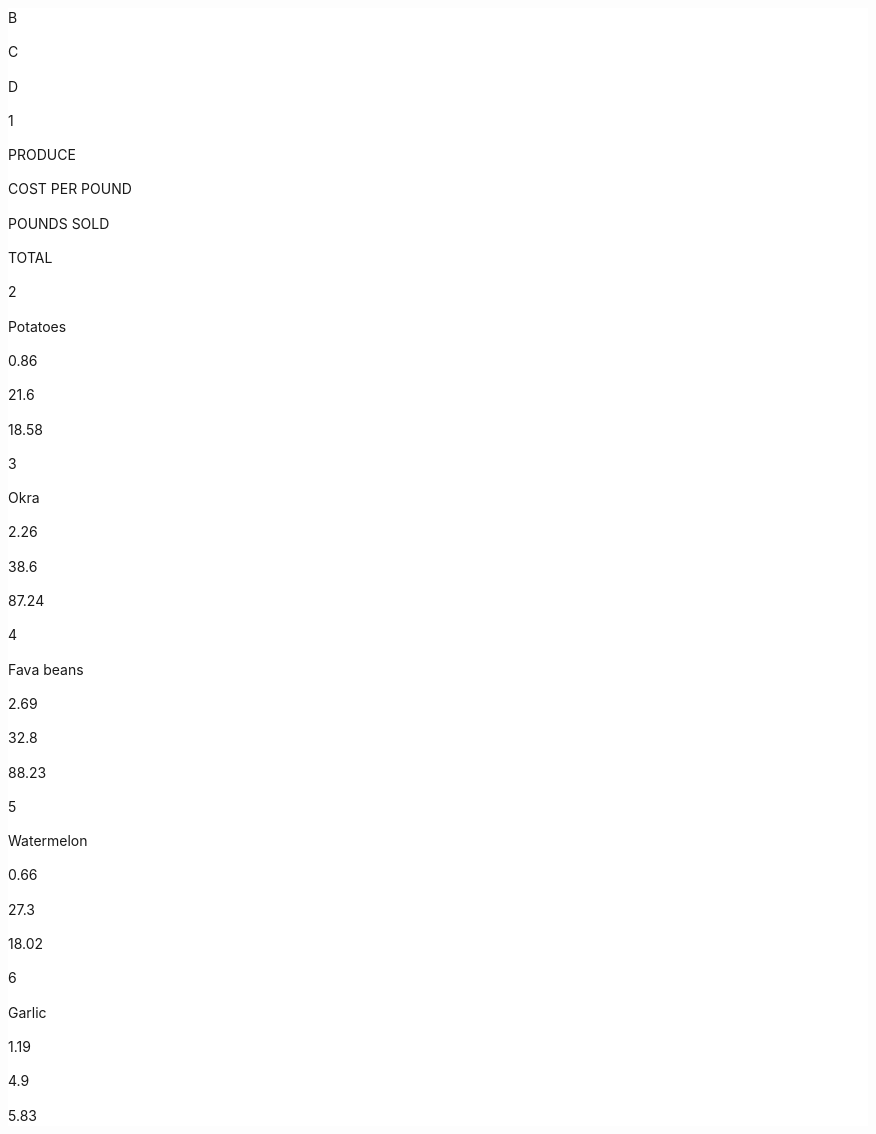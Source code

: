 B

C

D

1

PRODUCE

COST PER POUND

POUNDS SOLD

TOTAL

2

Potatoes

0.86

21.6

18.58

3

Okra

2.26

38.6

87.24

4

Fava beans

2.69

32.8

88.23

5

Watermelon

0.66

27.3

18.02

6

Garlic

1.19

4.9

5.83
